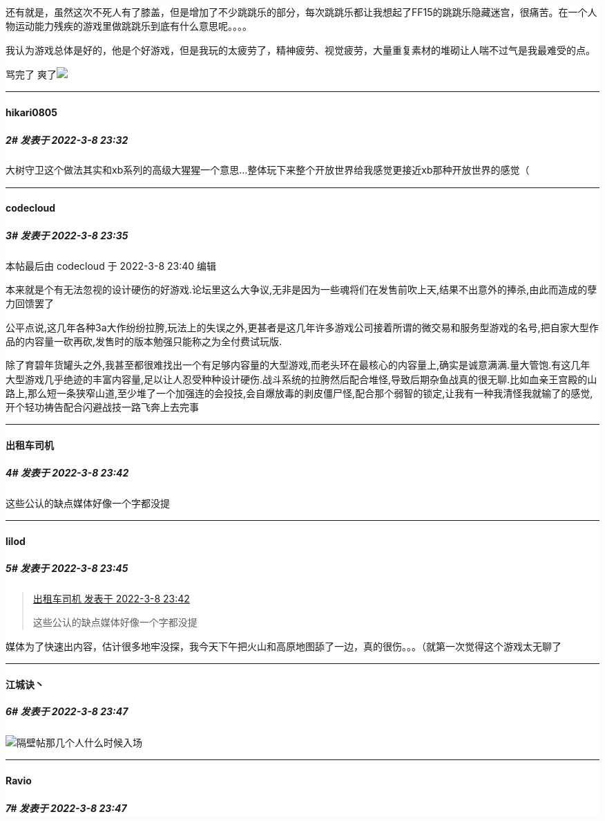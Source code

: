 还有就是，虽然这次不死人有了膝盖，但是增加了不少跳跳乐的部分，每次跳跳乐都让我想起了FF15的跳跳乐隐藏迷宫，很痛苦。在一个人物运动能力残疾的游戏里做跳跳乐到底有什么意思呢。。。。

我认为游戏总体是好的，他是个好游戏，但是我玩的太疲劳了，精神疲劳、视觉疲劳，大量重复素材的堆砌让人喘不过气是我最难受的点。

骂完了 爽了<img src="https://static.saraba1st.com/image/smiley/face2017/067.png" referrerpolicy="no-referrer">

*****

####  hikari0805  
##### 2#       发表于 2022-3-8 23:32

大树守卫这个做法其实和xb系列的高级大猩猩一个意思…整体玩下来整个开放世界给我感觉更接近xb那种开放世界的感觉（

*****

####  codecloud  
##### 3#       发表于 2022-3-8 23:35

 本帖最后由 codecloud 于 2022-3-8 23:40 编辑 

本来就是个有无法忽视的设计硬伤的好游戏.论坛里这么大争议,无非是因为一些魂将们在发售前吹上天,结果不出意外的捧杀,由此而造成的孽力回馈罢了

公平点说,这几年各种3a大作纷纷拉胯,玩法上的失误之外,更甚者是这几年许多游戏公司接着所谓的微交易和服务型游戏的名号,把自家大型作品的内容量一砍再砍,发售时的版本勉强只能称之为全付费试玩版.

除了育碧年货罐头之外,我甚至都很难找出一个有足够内容量的大型游戏,而老头环在最核心的内容量上,确实是诚意满满.量大管饱.有这几年大型游戏几乎绝迹的丰富内容量,足以让人忍受种种设计硬伤.战斗系统的拉胯然后配合堆怪,导致后期杂鱼战真的很无聊.比如血亲王宫殿的山路上,那么短一条狭窄山道,至少堆了一个加强连的会投技,会自爆放毒的剥皮僵尸怪,配合那个弱智的锁定,让我有一种我清怪我就输了的感觉,开个轻功祷告配合闪避战技一路飞奔上去完事

*****

####  出租车司机  
##### 4#       发表于 2022-3-8 23:42

这些公认的缺点媒体好像一个字都没提

*****

####  lilod  
##### 5#       发表于 2022-3-8 23:45

<blockquote><a href="httphttps://bbs.saraba1st.com/2b/forum.php?mod=redirect&amp;goto=findpost&amp;pid=54970325&amp;ptid=2056745" target="_blank">出租车司机 发表于 2022-3-8 23:42</a>

这些公认的缺点媒体好像一个字都没提</blockquote>
媒体为了快速出内容，估计很多地牢没探，我今天下午把火山和高原地图舔了一边，真的很伤。。。（就第一次觉得这个游戏太无聊了

*****

####  江城诀丶  
##### 6#       发表于 2022-3-8 23:47

<img src="https://static.saraba1st.com/image/smiley/face2017/048.png" referrerpolicy="no-referrer">隔壁帖那几个人什么时候入场

*****

####  Ravio  
##### 7#       发表于 2022-3-8 23:47
